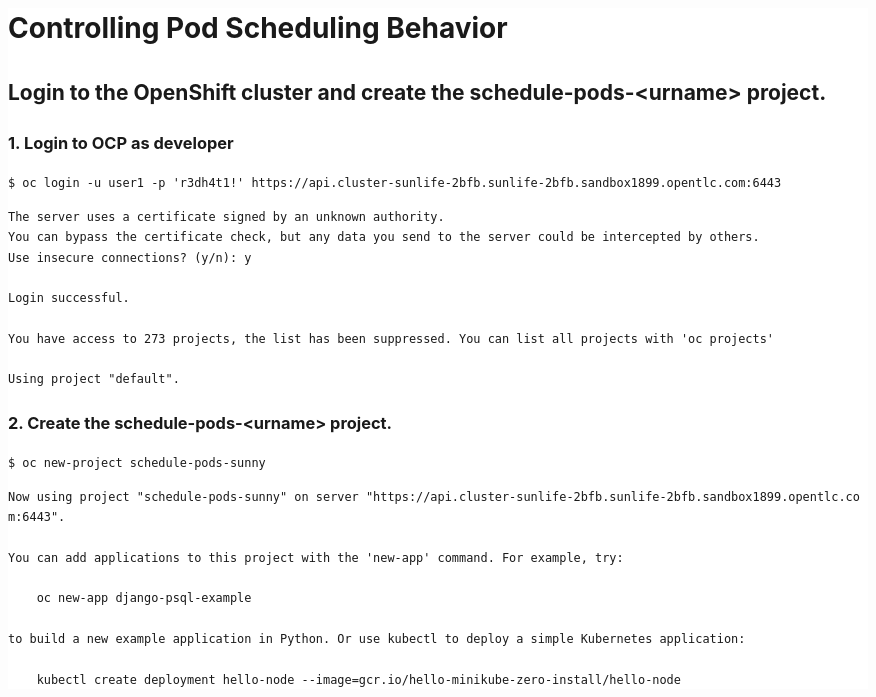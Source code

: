 



# Controlling Pod Scheduling Behavior


## Login to the OpenShift cluster and create the schedule-pods-&lt;urname> project.


### 1. Login to OCP as developer


```
$ oc login -u user1 -p 'r3dh4t1!' https://api.cluster-sunlife-2bfb.sunlife-2bfb.sandbox1899.opentlc.com:6443
```



```
The server uses a certificate signed by an unknown authority.
You can bypass the certificate check, but any data you send to the server could be intercepted by others.
Use insecure connections? (y/n): y

Login successful.

You have access to 273 projects, the list has been suppressed. You can list all projects with 'oc projects'

Using project "default".
```



### 2. Create the schedule-pods-&lt;urname> project.


```
$ oc new-project schedule-pods-sunny
```



```
Now using project "schedule-pods-sunny" on server "https://api.cluster-sunlife-2bfb.sunlife-2bfb.sandbox1899.opentlc.com:6443".

You can add applications to this project with the 'new-app' command. For example, try:

    oc new-app django-psql-example

to build a new example application in Python. Or use kubectl to deploy a simple Kubernetes application:

    kubectl create deployment hello-node --image=gcr.io/hello-minikube-zero-install/hello-node

```
